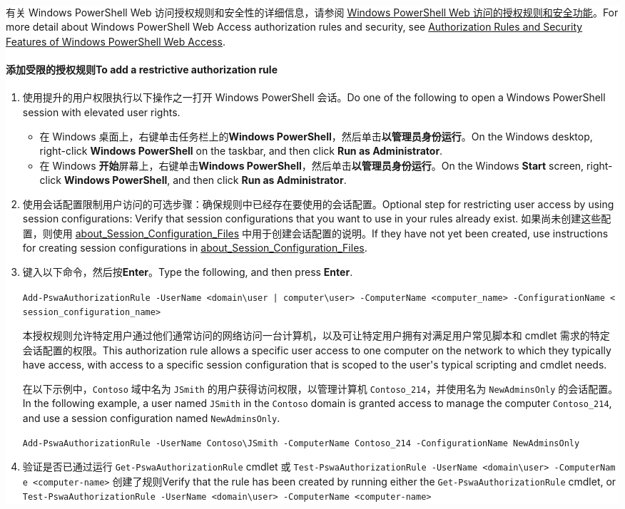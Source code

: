 
<span data-ttu-id="f2e26-243">有关 Windows PowerShell Web 访问授权规则和安全性的详细信息，请参阅 [Windows PowerShell Web 访问的授权规则和安全功能](authorization-rules-and-security-features-of-windows-powershell-web-access.md)。</span><span class="sxs-lookup"><span data-stu-id="f2e26-243">For more detail about Windows PowerShell Web Access authorization rules and security, see [Authorization Rules and Security Features of Windows PowerShell Web Access](authorization-rules-and-security-features-of-windows-powershell-web-access.md).</span></span>

#### <a name="to-add-a-restrictive-authorization-rule"></a><span data-ttu-id="f2e26-244">添加受限的授权规则</span><span class="sxs-lookup"><span data-stu-id="f2e26-244">To add a restrictive authorization rule</span></span>

1. <span data-ttu-id="f2e26-245">使用提升的用户权限执行以下操作之一打开 Windows PowerShell 会话。</span><span class="sxs-lookup"><span data-stu-id="f2e26-245">Do one of the following to open a Windows PowerShell session with elevated user rights.</span></span>

   - <span data-ttu-id="f2e26-246">在 Windows 桌面上，右键单击任务栏上的**Windows PowerShell**，然后单击**以管理员身份运行**。</span><span class="sxs-lookup"><span data-stu-id="f2e26-246">On the Windows desktop, right-click **Windows PowerShell** on the taskbar, and then click **Run as Administrator**.</span></span>
   - <span data-ttu-id="f2e26-247">在 Windows **开始**屏幕上，右键单击**Windows PowerShell**，然后单击**以管理员身份运行**。</span><span class="sxs-lookup"><span data-stu-id="f2e26-247">On the Windows **Start** screen, right-click **Windows PowerShell**, and then click **Run as Administrator**.</span></span>

2. <span data-ttu-id="f2e26-248">使用会话配置限制用户访问的可选步骤：确保规则中已经存在要使用的会话配置。</span><span class="sxs-lookup"><span data-stu-id="f2e26-248">Optional step for restricting user access by using session configurations: Verify that session configurations that you want to use in your rules already exist.</span></span> <span data-ttu-id="f2e26-249">如果尚未创建这些配置，则使用 [about_Session_Configuration_Files](/powershell/module/microsoft.powershell.core/about/about_session_configurations) 中用于创建会话配置的说明。</span><span class="sxs-lookup"><span data-stu-id="f2e26-249">If they have not yet been created, use instructions for creating session configurations in [about_Session_Configuration_Files](/powershell/module/microsoft.powershell.core/about/about_session_configurations).</span></span>

3. <span data-ttu-id="f2e26-250">键入以下命令，然后按**Enter**。</span><span class="sxs-lookup"><span data-stu-id="f2e26-250">Type the following, and then press **Enter**.</span></span>

   `Add-PswaAuthorizationRule -UserName <domain\user | computer\user> -ComputerName <computer_name> -ConfigurationName <session_configuration_name>`

   <span data-ttu-id="f2e26-251">本授权规则允许特定用户通过他们通常访问的网络访问一台计算机，以及可让特定用户拥有对满足用户常见脚本和 cmdlet 需求的特定会话配置的权限。</span><span class="sxs-lookup"><span data-stu-id="f2e26-251">This authorization rule allows a specific user access to one computer on the network to which they typically have access, with access to a specific session configuration that is scoped to the user's typical scripting and cmdlet needs.</span></span>

   <span data-ttu-id="f2e26-252">在以下示例中，`Contoso` 域中名为 `JSmith` 的用户获得访问权限，以管理计算机 `Contoso_214`，并使用名为 `NewAdminsOnly` 的会话配置。</span><span class="sxs-lookup"><span data-stu-id="f2e26-252">In the following example, a user named `JSmith` in the `Contoso` domain is granted access to manage the computer `Contoso_214`, and use a session configuration named `NewAdminsOnly`.</span></span>

   `Add-PswaAuthorizationRule -UserName Contoso\JSmith -ComputerName Contoso_214 -ConfigurationName NewAdminsOnly`

4. <span data-ttu-id="f2e26-253">验证是否已通过运行 `Get-PswaAuthorizationRule` cmdlet 或 `Test-PswaAuthorizationRule -UserName <domain\user> -ComputerName <computer-name>` 创建了规则</span><span class="sxs-lookup"><span data-stu-id="f2e26-253">Verify that the rule has been created by running either the `Get-PswaAuthorizationRule` cmdlet, or `Test-PswaAuthorizationRule -UserName <domain\user> -ComputerName <computer-name>`</span></span>
